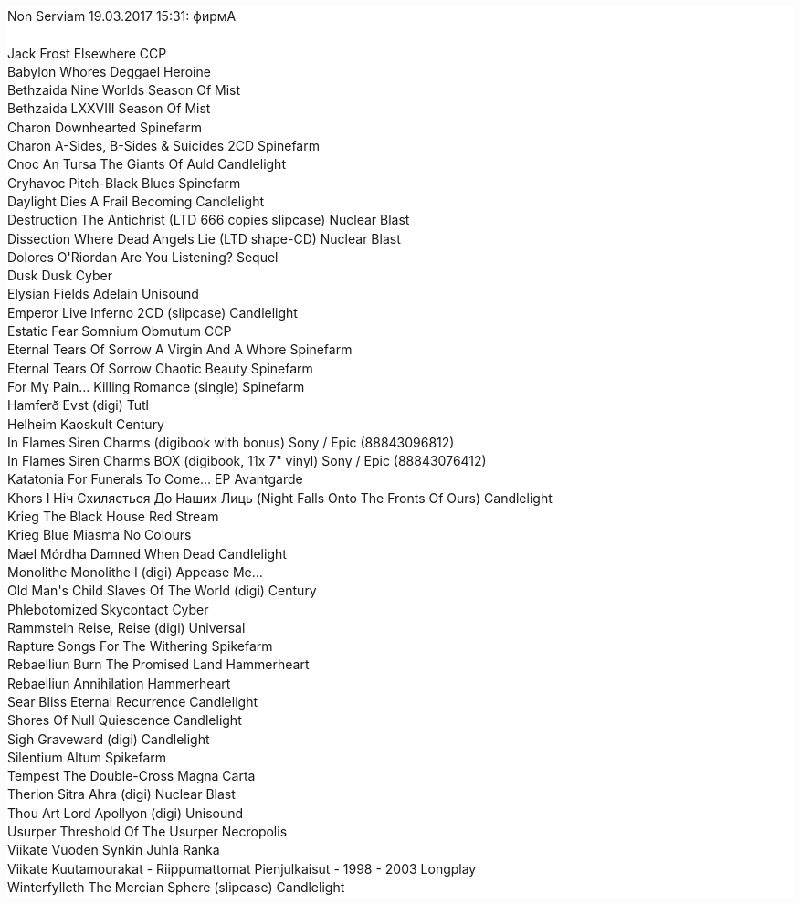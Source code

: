 Non Serviam 19.03.2017 15:31:
фирмА<BR><BR>Jack Frost	Elsewhere	CCP<BR>Babylon Whores	Deggael	Heroine<BR>Bethzaida	Nine Worlds	Season Of Mist<BR>Bethzaida	LXXVIII	Season Of Mist<BR>Charon	Downhearted	Spinefarm<BR>Charon	A-Sides, B-Sides & Suicides 2CD	Spinefarm<BR>Cnoc An Tursa	The Giants Of Auld	Candlelight<BR>Cryhavoc	Pitch-Black Blues	Spinefarm<BR>Daylight Dies	A Frail Becoming	Candlelight<BR>Destruction	The Antichrist (LTD 666 copies slipcase)	Nuclear Blast<BR>Dissection	Where Dead Angels Lie (LTD shape-CD)	Nuclear Blast<BR>Dolores O'Riordan	Are You Listening?	Sequel<BR>Dusk	Dusk	Cyber<BR>Elysian Fields	Adelain	Unisound<BR>Emperor	Live Inferno 2CD (slipcase)	Candlelight<BR>Estatic Fear	Somnium Obmutum	CCP<BR>Eternal Tears Of Sorrow	A Virgin And A Whore	Spinefarm<BR>Eternal Tears Of Sorrow	Chaotic Beauty	Spinefarm<BR>For My Pain…	Killing Romance (single)	Spinefarm<BR>Hamfer&#240;	Evst (digi)	Tutl<BR>Helheim	Kaoskult	Century<BR>In Flames	Siren Charms (digibook with bonus)	Sony / Epic (88843096812)<BR>In Flames	Siren Charms BOX (digibook, 11x 7" vinyl)	Sony / Epic (88843076412)<BR>Katatonia	For Funerals To Come… EP	Avantgarde<BR>Khors	І Ніч Схиляється До Наших Лиць (Night Falls Onto The Fronts Of Ours)	Candlelight<BR>Krieg	The Black House	Red Stream<BR>Krieg	Blue Miasma	No Colours<BR>Mael M&#243;rdha	Damned When Dead	Candlelight<BR>Monolithe	Monolithe I (digi)	Appease Me…<BR>Old Man's Child	Slaves Of The World (digi)	Century<BR>Phlebotomized	Skycontact	Cyber<BR>Rammstein	Reise, Reise (digi)	Universal<BR>Rapture	Songs For The Withering	Spikefarm<BR>Rebaelliun	Burn The Promised Land	Hammerheart<BR>Rebaelliun	Annihilation	Hammerheart<BR>Sear Bliss	Eternal Recurrence	Candlelight<BR>Shores Of Null	Quiescence	Candlelight<BR>Sigh	Graveward (digi)	Candlelight<BR>Silentium	Altum	Spikefarm<BR>Tempest	The Double-Cross	Magna Carta<BR>Therion	Sitra Ahra (digi)	Nuclear Blast<BR>Thou Art Lord	Apollyon (digi)	Unisound<BR>Usurper	Threshold Of The Usurper	Necropolis<BR>Viikate	Vuoden Synkin Juhla	Ranka<BR>Viikate	Kuutamourakat - Riippumattomat Pienjulkaisut - 1998 - 2003	Longplay<BR>Winterfylleth	The Mercian Sphere (slipcase)	Candlelight<BR>


